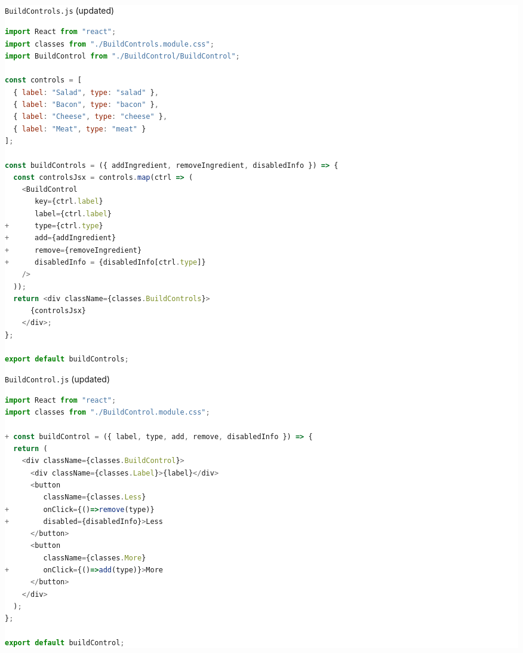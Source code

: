 
`BuildControls.js` (updated)

```js
import React from "react";
import classes from "./BuildControls.module.css";
import BuildControl from "./BuildControl/BuildControl";

const controls = [
  { label: "Salad", type: "salad" },
  { label: "Bacon", type: "bacon" },
  { label: "Cheese", type: "cheese" },
  { label: "Meat", type: "meat" }
];

const buildControls = ({ addIngredient, removeIngredient, disabledInfo }) => {
  const controlsJsx = controls.map(ctrl => (
    <BuildControl
       key={ctrl.label}
       label={ctrl.label}
+      type={ctrl.type}
+      add={addIngredient}
+      remove={removeIngredient}
+      disabledInfo = {disabledInfo[ctrl.type]}
    />
  ));
  return <div className={classes.BuildControls}>
      {controlsJsx}
    </div>;
};

export default buildControls;

```

`BuildControl.js` (updated)

```js
import React from "react";
import classes from "./BuildControl.module.css";

+ const buildControl = ({ label, type, add, remove, disabledInfo }) => {
  return (
    <div className={classes.BuildControl}>
      <div className={classes.Label}>{label}</div>
      <button 
         className={classes.Less} 
+        onClick={()=>remove(type)}
+        disabled={disabledInfo}>Less
      </button>
      <button 
         className={classes.More} 
+        onClick={()=>add(type)}>More
      </button>
    </div>
  );
}; 

export default buildControl;

```
